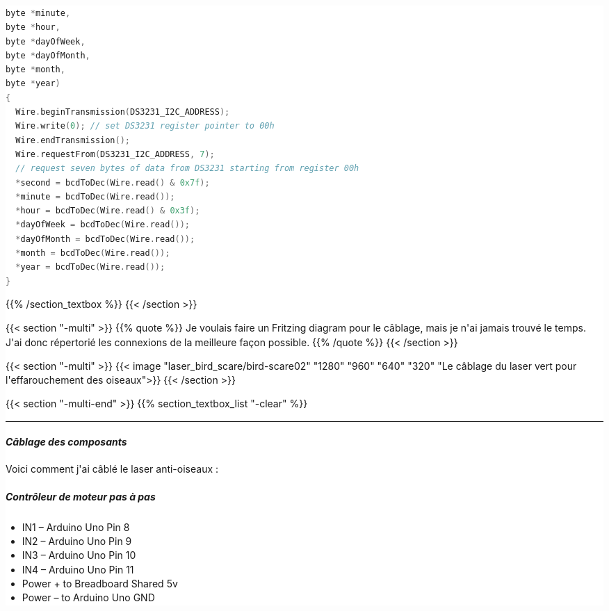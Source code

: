 ``` cpp
byte *minute,
byte *hour,
byte *dayOfWeek,
byte *dayOfMonth,
byte *month,
byte *year)
{
  Wire.beginTransmission(DS3231_I2C_ADDRESS);
  Wire.write(0); // set DS3231 register pointer to 00h
  Wire.endTransmission();
  Wire.requestFrom(DS3231_I2C_ADDRESS, 7);
  // request seven bytes of data from DS3231 starting from register 00h
  *second = bcdToDec(Wire.read() & 0x7f);
  *minute = bcdToDec(Wire.read());
  *hour = bcdToDec(Wire.read() & 0x3f);
  *dayOfWeek = bcdToDec(Wire.read());
  *dayOfMonth = bcdToDec(Wire.read());
  *month = bcdToDec(Wire.read());
  *year = bcdToDec(Wire.read());
}
```

{{% /section_textbox %}}
{{< /section >}}

{{< section "-multi" >}}
{{% quote %}}
Je voulais faire un Fritzing diagram pour le câblage, mais je n'ai jamais trouvé le temps. J'ai donc répertorié les connexions de la meilleure façon possible.
{{% /quote %}}
{{< /section >}}

{{< section "-multi" >}}
{{< image "laser_bird_scare/bird-scare02" "1280" "960" "640" "320" "Le câblage du laser vert pour l'effarouchement des oiseaux">}}
{{< /section >}}

{{< section "-multi-end" >}}
{{% section_textbox_list "-clear" %}}

***

#### ***Câblage des composants***

Voici comment j'ai câblé le laser anti-oiseaux :

##### *Contrôleur de moteur pas à pas*

- IN1 – Arduino Uno Pin 8
- IN2 – Arduino Uno Pin 9
- IN3 – Arduino Uno Pin 10
- IN4 – Arduino Uno Pin 11
- Power + to Breadboard Shared 5v
- Power – to Arduino Uno GND
